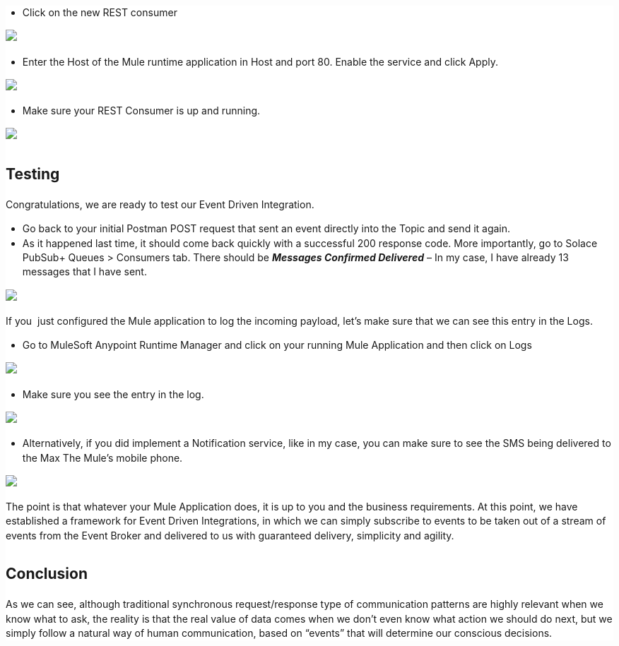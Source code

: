 -   Click on the new REST consumer

![](https://lh3.googleusercontent.com/oI9QmUaX7LSPVtM-dyZ_O5cZhS2Y4qJFPcIVQN011tXigPrbetm_RdwjxWCh0Fufm8Z7HB8D9Ceui7_IAgtz0njMxdrA4D2-qBqc0ryina6ZJUEbYdpmSm28LmzrlDyaWqBIHWn1)

-   Enter the Host of the Mule runtime application in Host and port 80. Enable the service and click Apply.

![](https://lh5.googleusercontent.com/CU8j75ZSqxEnfYNajfXObPL5qHXHlyqzVF97t64SAIIXVGqGfAatxjNs4rjB_xahkJtMH7yI3NUljsNSU9lKamaQAiRGwRTwIhRjI6z4Rzwn7cBvbguutwR51WfR_FlF6xTBGpr1)

-   Make sure your REST Consumer is up and running.

![](https://lh6.googleusercontent.com/ZnPCneoQh4SG6x5J7Pt6Qj3OdJ-UXIc_DzKVBsmg18s1tp-mTbr0SoIUOc6KsDPuXN5MhrNekn9eIjk3ieV_KfgLQ61Oae5z0MD_RLma4Q3J_8WR5NkIun_LH8hpYy4rHVRnMMoC)

## Testing

Congratulations, we are ready to test our Event Driven Integration.

-   Go back to your initial Postman POST request that sent an event directly into the Topic and send it again.
-   As it happened last time, it should come back quickly with a successful 200 response code. More importantly, go to Solace PubSub+ Queues > Consumers tab. There should be **_Messages Confirmed Delivered_** – In my case, I have already 13 messages that I have sent.

![](https://lh3.googleusercontent.com/iylAYqoppFzG_VDbAyZggd5Wg8HNl2bGgns9-Hkq9nL59x-VDdNoFPvujky1M5zTb8Z8NnXsPbqXNcLaSy-yplrSP2m7qH6jpYp6WPlggbNrML6xloBgC5ZIVyQjqqcT9m8d7JeF)

If you  just configured the Mule application to log the incoming payload, let’s make sure that we can see this entry in the Logs. 

-   Go to MuleSoft Anypoint Runtime Manager and click on your running Mule Application and then click on Logs

![](https://lh6.googleusercontent.com/nJB9GgBJVVftJo692x4xJYtUFENIZV2w8FH2kPkMXd-c7MxPrutFenDamzOjIPqBLk-rJ9iLCqhZS8gtoHxtg-vHS-6ycocNVe3n54Tr1L9LtQGdD1oQD1xA_3tMrgMTlvVcASxP)

-   Make sure you see the entry in the log.

![](https://lh5.googleusercontent.com/k4jnSsVfldjni1GvVOy0meKdzVfhnSjIKWLLOVVNsLj0LUXVSRLZvKAhQyHBe5WQIuxTQFLNgsnDwHN5LeU2CIHL9aD4TkbPMcp7z-LfRZfLOPtUok2d1qsHdaQsHNs3uWZAn0YF)

-   Alternatively, if you did implement a Notification service, like in my case, you can make sure to see the SMS being delivered to the Max The Mule’s mobile phone.

![](https://lh3.googleusercontent.com/0Z9rVV0y1NxAbtUz-rPHD350o0Q3cSwRL8PKADGMyqfFpimlQ2Yql3hSHk4fBIPcWUZrM7RhCHi5K6DCZntQxPWsfn9KD5RUGe37OOJf0X43njMoaakjtuiHLoRnNTytKwZJfdWm)

The point is that whatever your Mule Application does, it is up to you and the business requirements. At this point, we have established a framework for Event Driven Integrations, in which we can simply subscribe to events to be taken out of a stream of events from the Event Broker and delivered to us with guaranteed delivery, simplicity and agility.

## Conclusion

As we can see, although traditional synchronous request/response type of communication patterns are highly relevant when we know what to ask, the reality is that the real value of data comes when we don’t even know what action we should do next, but we simply follow a natural way of human communication, based on “events” that will determine our conscious decisions.
